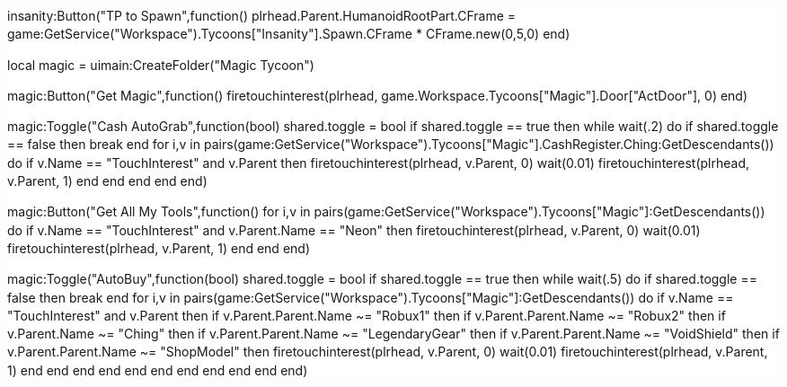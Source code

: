 insanity:Button("TP to Spawn",function()
    plrhead.Parent.HumanoidRootPart.CFrame = game:GetService("Workspace").Tycoons["Insanity"].Spawn.CFrame * CFrame.new(0,5,0)
end)


local magic = uimain:CreateFolder("Magic Tycoon")

magic:Button("Get Magic",function()
    firetouchinterest(plrhead, game.Workspace.Tycoons["Magic"].Door["ActDoor"], 0)
end)

magic:Toggle("Cash AutoGrab",function(bool)
    shared.toggle = bool
    if shared.toggle == true then
        while wait(.2) do
            if shared.toggle == false then break end
        for i,v in pairs(game:GetService("Workspace").Tycoons["Magic"].CashRegister.Ching:GetDescendants()) do
             if v.Name == "TouchInterest" and v.Parent then
                    firetouchinterest(plrhead, v.Parent, 0)
                    wait(0.01)
                    firetouchinterest(plrhead, v.Parent, 1)
                end
            end
        end
    end
end)

magic:Button("Get All My Tools",function()
        for i,v in pairs(game:GetService("Workspace").Tycoons["Magic"]:GetDescendants()) do
            if v.Name == "TouchInterest" and v.Parent.Name == "Neon"  then
            firetouchinterest(plrhead, v.Parent, 0)
            wait(0.01)
            firetouchinterest(plrhead, v.Parent, 1)
         end
     end
end)

magic:Toggle("AutoBuy",function(bool)
    shared.toggle = bool
    if shared.toggle == true then
        while wait(.5) do
            if shared.toggle == false then break end
        for i,v in pairs(game:GetService("Workspace").Tycoons["Magic"]:GetDescendants()) do
             if v.Name == "TouchInterest" and v.Parent then
                if v.Parent.Parent.Name ~= "Robux1" then
                if v.Parent.Parent.Name ~= "Robux2" then
                if v.Parent.Name ~= "Ching" then
                if v.Parent.Parent.Name ~= "LegendaryGear" then
                if v.Parent.Parent.Name ~= "VoidShield" then 
                if v.Parent.Parent.Name ~= "ShopModel" then
                    firetouchinterest(plrhead, v.Parent, 0)
                    wait(0.01)
                    firetouchinterest(plrhead, v.Parent, 1)
                end end end end end end
                end
            end
        end
    end
end)
